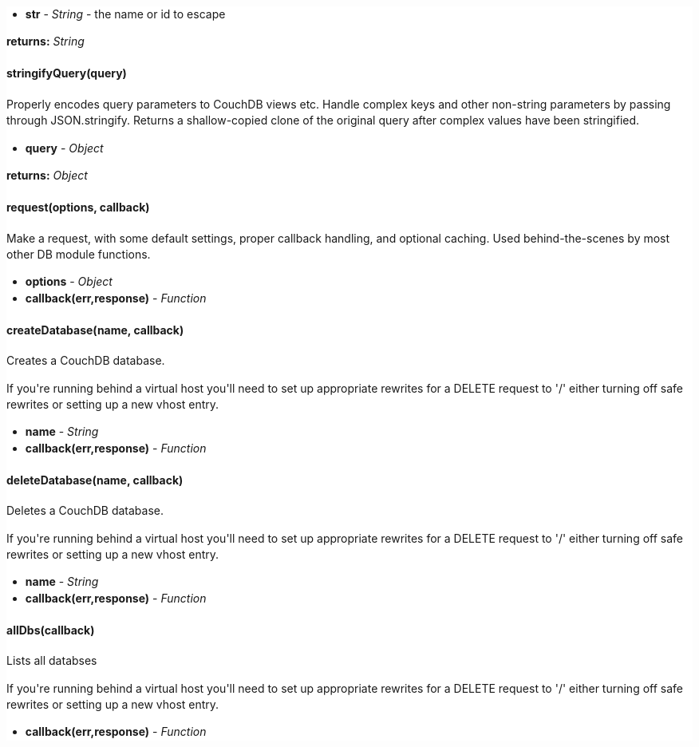 * __str__ - _String_ - the name or id to escape

__returns:__ _String_


#### stringifyQuery(query)

Properly encodes query parameters to CouchDB views etc. Handle complex
keys and other non-string parameters by passing through JSON.stringify.
Returns a shallow-copied clone of the original query after complex values
have been stringified.

* __query__ - _Object_

__returns:__ _Object_


#### request(options, callback)

Make a request, with some default settings, proper callback
handling, and optional caching. Used behind-the-scenes by
most other DB module functions.

* __options__ - _Object_
* __callback(err,response)__ - _Function_


#### createDatabase(name, callback)

Creates a CouchDB database.

If you're running behind a virtual host you'll need to set up
appropriate rewrites for a DELETE request to '/' either turning off safe
rewrites or setting up a new vhost entry.

* __name__ - _String_
* __callback(err,response)__ - _Function_


#### deleteDatabase(name, callback)

Deletes a CouchDB database.

If you're running behind a virtual host you'll need to set up
appropriate rewrites for a DELETE request to '/' either turning off safe
rewrites or setting up a new vhost entry.

* __name__ - _String_
* __callback(err,response)__ - _Function_


#### allDbs(callback)

Lists all databses

If you're running behind a virtual host you'll need to set up
appropriate rewrites for a DELETE request to '/' either turning off safe
rewrites or setting up a new vhost entry.

* __callback(err,response)__ - _Function_
